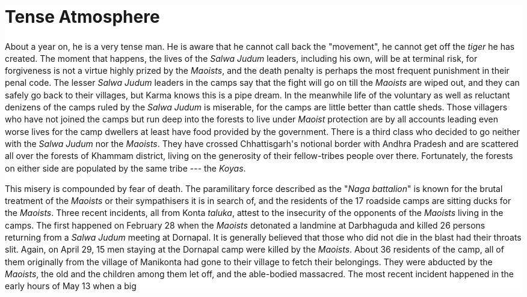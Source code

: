 
# Tense Atmosphere

About a year on, he is a very tense man.
He is aware that he cannot call back the
"movement", he cannot get off the _tiger_
he has created. The moment that happens,
the lives of the _Salwa Judum_ leaders,
including his own, will be at terminal risk,
for forgiveness is not a virtue highly prized
by the _Maoists_, and the death penalty is
perhaps the most frequent punishment in
their penal code. The lesser _Salwa Judum_
leaders in the camps say that the fight will
go on till the _Maoists_ are wiped out, and
they can safely go back to their villages,
but Karma knows this is a pipe dream. In
the meanwhile life of the voluntary as well
as reluctant denizens of the camps ruled
by the _Salwa Judum_ is miserable, for the
camps are little better than cattle sheds.
Those villagers who have not joined the
camps but run deep into the forests to live
under _Maoist_ protection are by all accounts
leading even worse lives for the
camp dwellers at least have food provided
by the government. There is a third class
who decided to go neither with the _Salwa
Judum_ nor the _Maoists_. They have crossed
Chhattisgarh's notional border with Andhra
Pradesh and are scattered all over the
forests of Khammam district, living on the
generosity of their fellow-tribes people
over there. Fortunately, the forests on
either side are populated by the same tribe ---
the _Koyas_.

This misery is compounded by fear of
death. The paramilitary force described as
the "_Naga battalion_" is known for the brutal
treatment of the _Maoists_ or their
sympathisers it is in search of, and the
residents of the 17 roadside camps are
sitting ducks for the _Maoists_. Three recent
incidents, all from Konta _taluka_, attest to
the insecurity of the opponents of the
_Maoists_ living in the camps. The first
happened on February 28 when the _Maoists_
detonated a landmine at Darbhaguda and
killed 26 persons returning from a _Salwa
Judum_ meeting at Dornapal. It is generally
believed that those who did not die in the
blast had their throats slit. Again, on
April 29, 15 men staying at the Dornapal
camp were killed by the _Maoists_. About
36 residents of the camp, all of them
originally from the village of Manikonta
had gone to their village to fetch their
belongings. They were abducted by the
_Maoists_, the old and the children among
them let off, and the able-bodied massacred.
The most recent incident happened
in the early hours of May 13 when a big